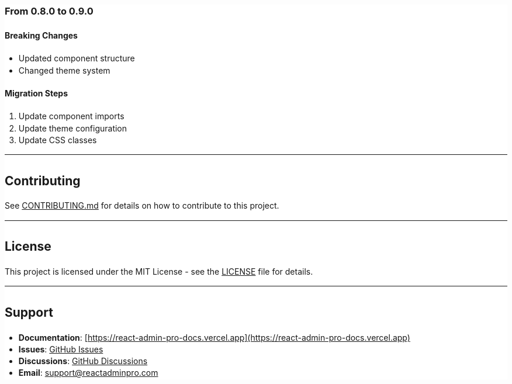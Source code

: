 ### From 0.8.0 to 0.9.0

#### Breaking Changes
- Updated component structure
- Changed theme system

#### Migration Steps
1. Update component imports
2. Update theme configuration
3. Update CSS classes

---

## Contributing

See [CONTRIBUTING.md](CONTRIBUTING.md) for details on how to contribute to this project.

---

## License

This project is licensed under the MIT License - see the [LICENSE](LICENSE) file for details.

---

## Support

- **Documentation**: [https://react-admin-pro-docs.vercel.app](https://react-admin-pro-docs.vercel.app)
- **Issues**: [GitHub Issues](https://github.com/your-username/react-admin-pro/issues)
- **Discussions**: [GitHub Discussions](https://github.com/your-username/react-admin-pro/discussions)
- **Email**: support@reactadminpro.com